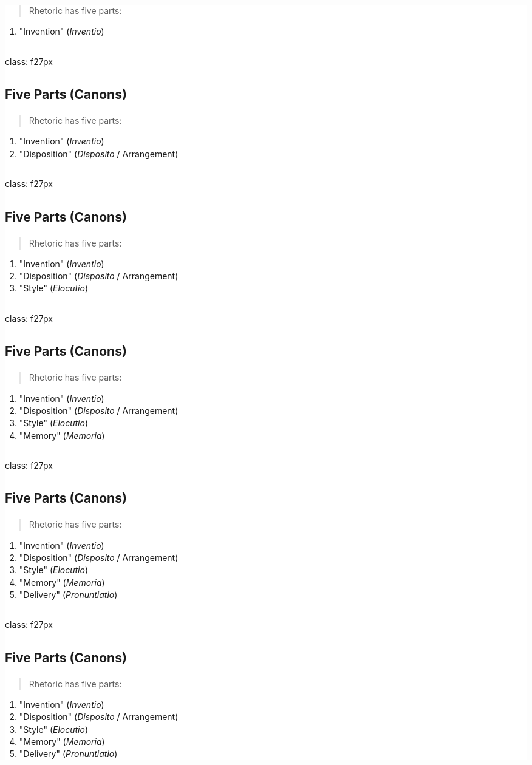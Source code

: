 > Rhetoric has five parts:

1. "Invention" (*Inventio*)
---
class: f27px
## Five Parts (Canons)

> Rhetoric has five parts:

1. "Invention" (*Inventio*)
1. "Disposition" (*Disposito* / Arrangement)
---
class: f27px
## Five Parts (Canons)

> Rhetoric has five parts:

1. "Invention" (*Inventio*)
1. "Disposition" (*Disposito* / Arrangement)
1. "Style" (*Elocutio*)
---
class: f27px
## Five Parts (Canons)

> Rhetoric has five parts:

1. "Invention" (*Inventio*)
1. "Disposition" (*Disposito* / Arrangement)
1. "Style" (*Elocutio*)
1. "Memory" (*Memoria*)
---
class: f27px
## Five Parts (Canons)

> Rhetoric has five parts:

1. "Invention" (*Inventio*)
1. "Disposition" (*Disposito* / Arrangement)
1. "Style" (*Elocutio*)
1. "Memory" (*Memoria*)
1. "Delivery" (*Pronuntiatio*)
---
class: f27px
## Five Parts (Canons)

> Rhetoric has five parts:

1. "Invention" (*Inventio*)
1. "Disposition" (*Disposito* / Arrangement)
1. "Style" (*Elocutio*)
1. "Memory" (*Memoria*)
1. "Delivery" (*Pronuntiatio*)
